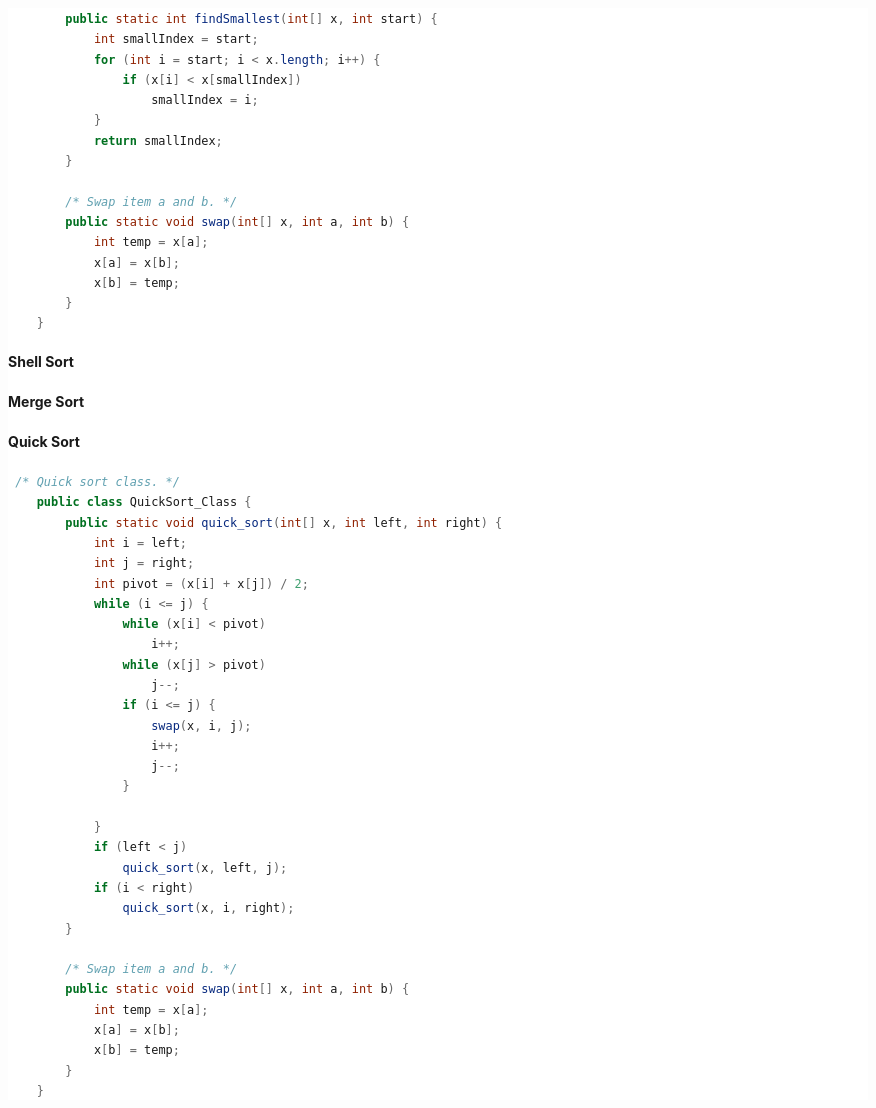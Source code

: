 ```java
        public static int findSmallest(int[] x, int start) {
            int smallIndex = start;
            for (int i = start; i < x.length; i++) {
                if (x[i] < x[smallIndex])
                    smallIndex = i;
            }
            return smallIndex;
        }

        /* Swap item a and b. */
        public static void swap(int[] x, int a, int b) {
            int temp = x[a];
            x[a] = x[b];
            x[b] = temp;
        }
    }

```

#### Shell Sort

#### Merge Sort

#### Quick Sort

```java
 /* Quick sort class. */
    public class QuickSort_Class {
        public static void quick_sort(int[] x, int left, int right) {
            int i = left;
            int j = right;
            int pivot = (x[i] + x[j]) / 2;
            while (i <= j) {
                while (x[i] < pivot)
                    i++;
                while (x[j] > pivot)
                    j--;
                if (i <= j) {
                    swap(x, i, j);
                    i++;
                    j--;
                }

            }
            if (left < j)
                quick_sort(x, left, j);
            if (i < right)
                quick_sort(x, i, right);
        }

        /* Swap item a and b. */
        public static void swap(int[] x, int a, int b) {
            int temp = x[a];
            x[a] = x[b];
            x[b] = temp;
        }
    }

```
